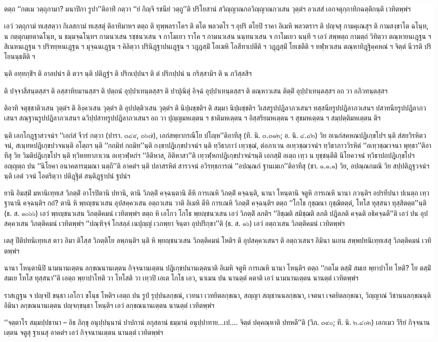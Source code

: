 
<p>ตตฺถ ‘‘กตเม วตฺถุกามา? มนาปิกา รูปา’’ติอาทิํ กตฺวา ‘‘ยํ กิญฺจิ รชนียํ วตฺถู’’ติ ปริโยสานํ สวิญฺญาณกอวิญฺญาณกวเสน วุตฺตํฯ อวเสสํ เอกจตุกฺกาทิกฉตฺติกนฺติ เวทิตพฺพํฯ</p>


<p>เอวํ วตฺถุกามํ ทเสฺสตฺวา กิเลสกามํ ทเสฺสตุํ ติอาทิมาหฯ ตตฺถ ติ ทุพฺพลราโคฯ ติ ตโต พลวตโร ฯ อุปริ ตโยปิ ราคา อิเมหิ พลวตราฯ ติ ปญฺจสุ กามคุเณสุฯ ติ กามสงฺขาโต ฉโนฺท, น กตฺตุกมฺยตาฉโนฺท, น ธมฺมจฺฉโนฺทฯ กามนวเสน รชฺชนวเสน จ กาโมเยว ราโค ฯ กามนวเสน นนฺทนวเสน จ กาโมเยว นนฺที ฯ เอวํ สพฺพตฺถ กามตฺถํ วิทิตฺวา ตณฺหายนเฎฺฐน ฯ สิเนหนเฎฺฐน ฯ ปริฑยฺหนเฎฺฐน ฯ มุจฺฉนเฎฺฐน ฯ คิลิตฺวา ปรินิฎฺฐาปนเฎฺฐน ฯ วฎฺฎสฺมิํ โอเฆหิ โอสีทาเปตีติ ฯ วฎฺฎสฺมิํ โยเชตีติ ฯ ทฬฺหวเสน ตณฺหาทิฎฺฐิคฺคหณํ ฯ จิตฺตํ นีวรติ ปริโยนนฺธตีติ ฯ</p>


<p>นฺติ อทฺทกฺขิํฯ ติ อาลปนํฯ ติ ตวฯ นฺติ ปติฎฺฐํฯ ติ ปริกเปฺปนฯ ติ ตํ ปริกปฺปนํ น กริสฺสามิฯ ติ น ภวิสฺสสิฯ</p>


<p>ติ ปจฺจาสีสนฺตสฺสฯ ติ อสฺสาทิยมานสฺสฯ ติ ปตฺถนํ อุปฺปาเทนฺตสฺสฯ ติ ปาปุณิตุํ อิจฺฉํ อุปฺปาเทนฺตสฺสฯ ติ ตณฺหาวเสน ติตฺติํ อุปฺปาเทนฺตสฺสฯ อถ  วา อภิวทนฺตสฺสฯ</p>


<p>ติอาทิ จตุชฺชาติวเสน วุตฺตํฯ ติ ลิงฺควเสน วุตฺตํฯ ติ อุปปตฺติวเสน วุตฺตํฯ ติ นิปฺผชฺชติฯ ติ สมฺมา นิปฺผชฺชติฯ  วิเสสรูปปฎิลาภวเสนฯ  ทสฺสนียรูปปฎิลาภวเสนฯ   ปสาทนียรูปปฎิลาภวเสนฯ  สณฺฐานรูปปฎิลาภวเสนฯ  ฉวิปฺปสาทรูปปฎิลาภวเสนฯ อถ วา ปุญฺญมหเตฺตน ฯ ชาติมหเตฺตน ฯ อิสฺสริยมหเตฺตน ฯ สุขมหเตฺตน ฯ สมฺปตฺติมหเตฺตน ติฯ</p>


<p>นฺติ เอกโกฎฺฐาสวจนํฯ ‘‘เอกํสํ จีวรํ กตฺวา (ปารา. ๓๔๙, ๓๖๗), เอกํสพฺยากรณีโย ปโญฺห’’ติอาทีสุ (ที. นิ. ๓.๓๑๒; อ. นิ. ๔.๔๒) วิย อเนกํสคหณปฎิเกฺขโปฯ นฺติ สํสยวิรหิตวจนํ, สเนฺทหปฎิเกฺขปวจนนฺติ อโตฺถฯ นฺติ ‘‘กถมิทํ กถมิท’’นฺติ กงฺขาปฎิเกฺขปวจนํฯ นฺติ ทฺวิธาภาวํ  เทฺวชฺฌํ, ตํอภาเวน อเทฺวชฺฌวจนํฯ ทฺวิธาภาววิรหิตํ ‘‘อเทฺวชฺฌวจนา พุทฺธา’’ติอาทีสุ วิย วิมติปฎิเกฺขโปฯ นฺติ ทฺวิหทยาภาเวน อเทฺวฬฺหกํฯ ‘‘อิติหาส, อิติหาสา’’ติ เทฺวฬฺหกปฎิเกฺขปวจนํฯนฺติ เอกสฺมิํ อเตฺถ เทฺว น ยุชฺชนฺตีติ นิโยควจนํ ทฺวิธาปถปฎิเกฺขโปฯ อญฺญตฺถ ปน ‘‘นิโยคา อนาคตารมฺมณา นตฺถี’’ติ อาคตํฯ นฺติ ปลาสรหิตํ สารวจนํ อวิรทฺธการณํ ‘‘อปณฺณกํ ฐานเมเก’’ติอาทีสุ (ชา. ๑.๑.๑) วิย, อปณฺณกมณิ วิย สปฺปติฎฺฐวจนํฯ นฺติ เอตํ วจนํ โอตริตฺวา ปติฎฺฐิตํ สนฺติฎฺฐาปนํ ฐปนํฯ</p>


<p>ยานิ  อิมสฺมิํ มหานิเทฺทเส วิภตฺติํ อาโรปิตานิ ปทานิ, ตานิ วิภตฺติํ คจฺฉนฺตานิ ตีหิ การเณหิ วิภตฺติํ คจฺฉนฺติ, นานา โหนฺตานิ จตูหิ การเณหิ นานา ภวนฺติฯ อปรทีปนา ปเนตฺถ เทฺว ฐานานิ คจฺฉนฺติฯ กถํ? ตานิ หิ พฺยญฺชนวเสน อุปสคฺควเสน อตฺถวเสน วาติ อิเมหิ ตีหิ การเณหิ วิภตฺติํ คจฺฉนฺติฯ ตตฺถ ‘‘โกโธ กุชฺฌนา กุชฺฌิตตฺตํ, โทโส ทุสฺสนา ทุสฺสิตตฺต’’นฺติ (ธ. ส. ๑๐๖๖) เอวํ พฺยญฺชนวเสน วิภตฺติคมนํ เวทิตพฺพํฯ ตตฺถ หิ เอโกว โกโธ พฺยญฺชนวเสน เอวํ วิภตฺติํ ลภติฯ ‘‘อิชฺฌติ สมิชฺฌติ ลภติ ปฎิลภติ คจฺฉติ อธิคจฺฉตี’’ติ เอวํ ปน อุปสคฺควเสน วิภตฺติคมนํ เวทิตพฺพํฯ ‘‘ปณฺฑิจฺจํ โกสลฺลํ เนปุญฺญํ เวภพฺยา จินฺตา อุปปริกฺขา’’ติ (ธ. ส. ๑๖) เอวํ อตฺถวเสน วิภตฺติคมนํ เวทิตพฺพํฯ</p>


<p>เตสุ ปีติปทนิเทฺทเส ตาว อิมา ติโสฺส วิภตฺติโย ลพฺภนฺติฯ นฺติ หิ พฺยญฺชนวเสน วิภตฺติคมนํ โหติฯ ติ อุปสคฺควเสนฯ ติ อตฺถวเสนฯ อิมินา นเยน สพฺพปทนิเทฺทเสสุ วิภตฺติคมนํ เวทิตพฺพํฯ</p>


<p>นานา  โหนฺตานิปิ นามนานเตฺตน ลกฺขณนานเตฺตน กิจฺจนานเตฺตน ปฎิเกฺขปนานเตฺตนาติ อิเมหิ จตูหิ การเณหิ นานา โหนฺติฯ ตตฺถ ‘‘กตโม ตสฺมิํ สมเย พฺยาปาโท โหติ? โย ตสฺมิํ สมเย โทโส ทุสฺสนา’’ติ เอตฺถ พฺยาปาโทติ วา โทโสติ วา เทฺวปิ เอเต โกโธ เอว, นาเมน ปน นานตฺตํ คตาติ เอวํ นามนานเตฺตน นานตฺตํ เวทิตพฺพํฯ</p>


<p>ราสเฎฺฐน  จ ปญฺจปิ ขนฺธา เอโกว ขโนฺธ โหติฯ เอตฺถ ปน รูปํ รุปฺปนลกฺขณํ, เวทนา เวทยิตลกฺขณา, สญฺญา สญฺชานนลกฺขณา, เจตนา เจตยิตลกฺขณา, วิญฺญาณํ วิชานนลกฺขณนฺติ อิมินา ลกฺขณนานเตฺตน ปญฺจกฺขนฺธา โหนฺติฯ เอวํ ลกฺขณนานเตฺตน นานตฺตํ เวทิตพฺพํฯ</p>


<p>‘‘จตฺตาโร สมฺมปฺปธานา – อิธ ภิกฺขุ อนุปฺปนฺนานํ ปาปกานํ อกุสลานํ ธมฺมานํ อนุปฺปาทาย…เป.… จิตฺตํ ปคฺคณฺหาติ  ปทหตี’’ติ (วิภ. ๓๙๐; ที. นิ. ๒.๔๐๒) เอกเมว วีริยํ กิจฺจนานเตฺตน จตูสุ ฐาเนสุ อาคตํฯ เอวํ กิจฺจนานเตฺตน นานตฺตํ เวทิตพฺพํฯ</p>
